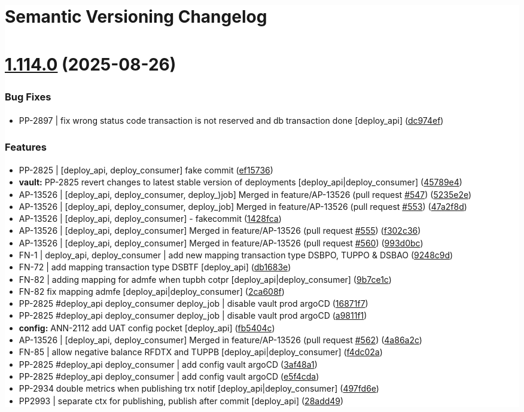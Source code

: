 # Semantic Versioning Changelog

# [1.114.0](http://bitbucket.org/Amartha/go-fp-transaction/compare/v1.113.3...v1.114.0) (2025-08-26)


### Bug Fixes

* PP-2897 | fix wrong status code transaction is not reserved and db transaction done [deploy_api] ([dc974ef](http://bitbucket.org/Amartha/go-fp-transaction/commits/dc974efad3e3b577db6b1693a18c6428e1c3e577))


### Features

* PP-2825 | [deploy_api, deploy_consumer] fake commit ([ef15736](http://bitbucket.org/Amartha/go-fp-transaction/commits/ef157368c23083f51d3fe5b48afdc168abef9ade))
* **vault:** PP-2825 revert changes to latest stable version of deployments [deploy_api|deploy_consumer] ([45789e4](http://bitbucket.org/Amartha/go-fp-transaction/commits/45789e4765b95d19fcf66596db5cb41d2f2156bd))
* AP-13526 | [deploy_api, deploy_consumer, deploy_)job] Merged in feature/AP-13526 (pull request [#547](http://bitbucket.org/Amartha/go-fp-transaction/issues/547)) ([5235e2e](http://bitbucket.org/Amartha/go-fp-transaction/commits/5235e2eaf1efadcd871730e561dd24a1c8c3c42c))
* AP-13526 | [deploy_api, deploy_consumer, deploy_job] Merged in feature/AP-13526 (pull request [#553](http://bitbucket.org/Amartha/go-fp-transaction/issues/553)) ([47a2f8d](http://bitbucket.org/Amartha/go-fp-transaction/commits/47a2f8dca1571a7f1b9426158e9227fdb24e1e3d))
* AP-13526 | [deploy_api, deploy_consumer] - fakecommit ([1428fca](http://bitbucket.org/Amartha/go-fp-transaction/commits/1428fca61fc2d16a13770f1bf17e3d5ed203e56a))
* AP-13526 | [deploy_api, deploy_consumer] Merged in feature/AP-13526 (pull request [#555](http://bitbucket.org/Amartha/go-fp-transaction/issues/555)) ([f302c36](http://bitbucket.org/Amartha/go-fp-transaction/commits/f302c36a24e4f63670cbc2acb7c26f13f117e432))
* AP-13526 | [deploy_api, deploy_consumer] Merged in feature/AP-13526 (pull request [#560](http://bitbucket.org/Amartha/go-fp-transaction/issues/560)) ([993d0bc](http://bitbucket.org/Amartha/go-fp-transaction/commits/993d0bc762b72b3bb56cd205017e32453c59a7bc))
* FN-1 | deploy_api, deploy_consumer | add new mapping transaction type DSBPO, TUPPO & DSBAO ([9248c9d](http://bitbucket.org/Amartha/go-fp-transaction/commits/9248c9d4bdb83b1e7516f09fae4ade6e425d782d))
* FN-72 | add mapping transaction type DSBTF [deploy_api] ([db1683e](http://bitbucket.org/Amartha/go-fp-transaction/commits/db1683efbd32130bd2820ec15832f782a3664ccf))
* FN-82 | adding mapping for admfe when tupbh cotpr [deploy_api|deploy_consumer] ([9b7ce1c](http://bitbucket.org/Amartha/go-fp-transaction/commits/9b7ce1ce09c0c9c388ad4f44f2f0fe08d8901e75))
* FN-82 fix mapping admfe [deploy_api|deploy_consumer] ([2ca608f](http://bitbucket.org/Amartha/go-fp-transaction/commits/2ca608fab1b1243a276e1a5fb16a68e506103d45))
* PP-2825 #deploy_api deploy_consumer deploy_job | disable vault prod argoCD ([16871f7](http://bitbucket.org/Amartha/go-fp-transaction/commits/16871f72ec69bf3105678ffd9c6000e45a387545))
* PP-2825 #deploy_api deploy_consumer deploy_job | disable vault prod argoCD ([a9811f1](http://bitbucket.org/Amartha/go-fp-transaction/commits/a9811f172946a740917629310c152b60d9ddfe5b))
* **config:** ANN-2112 add UAT config pocket [deploy_api] ([fb5404c](http://bitbucket.org/Amartha/go-fp-transaction/commits/fb5404c4f286e007ef835fbb55a541a2811c8c52))
* AP-13526 | [deploy_api, deploy_consumer] Merged in feature/AP-13526 (pull request [#562](http://bitbucket.org/Amartha/go-fp-transaction/issues/562)) ([4a86a2c](http://bitbucket.org/Amartha/go-fp-transaction/commits/4a86a2c9ddafa94ca9ed4bcd2148a6d975a07604))
* FN-85 | allow negative balance RFDTX and TUPPB [deploy_api|deploy_consumer] ([f4dc02a](http://bitbucket.org/Amartha/go-fp-transaction/commits/f4dc02a2cbe280a4450b7b7808fe4401812017fe))
* PP-2825 #deploy_api deploy_consumer | add config vault argoCD ([3af48a1](http://bitbucket.org/Amartha/go-fp-transaction/commits/3af48a18a4a113e17fd7c200cc0d286fbadafb2e))
* PP-2825 #deploy_api deploy_consumer | add config vault argoCD ([e5f4cda](http://bitbucket.org/Amartha/go-fp-transaction/commits/e5f4cdabc8f0f7129cd370f5abe129563a13d80e))
* PP-2934 double metrics when publishing trx notif [deploy_api|deploy_consumer] ([497fd6e](http://bitbucket.org/Amartha/go-fp-transaction/commits/497fd6e049428d616be43c6ff1de1f9bf83f7600))
* PP2993 | separate ctx for publishing, publish after commit [deploy_api] ([28add49](http://bitbucket.org/Amartha/go-fp-transaction/commits/28add49851a8f98e715566d4245940b02dd466eb))